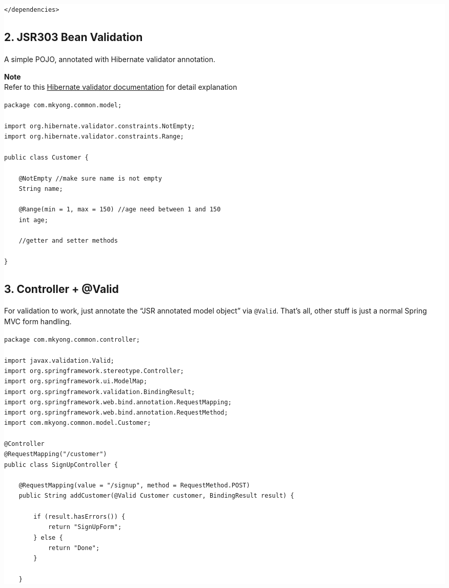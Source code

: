    </dependencies>

## 2\. JSR303 Bean Validation

A simple POJO, annotated with Hibernate validator annotation.

**Note**  
Refer to this [Hibernate validator documentation](http://docs.jboss.org/hibernate/validator/4.2/reference/en-US/html/) for detail explanation

    package com.mkyong.common.model;

    import org.hibernate.validator.constraints.NotEmpty;
    import org.hibernate.validator.constraints.Range;

    public class Customer {

    	@NotEmpty //make sure name is not empty
    	String name;

    	@Range(min = 1, max = 150) //age need between 1 and 150
    	int age;

    	//getter and setter methods

    }

## 3\. Controller + @Valid

For validation to work, just annotate the “JSR annotated model object” via `@Valid`. That’s all, other stuff is just a normal Spring MVC form handling.

    package com.mkyong.common.controller;

    import javax.validation.Valid;
    import org.springframework.stereotype.Controller;
    import org.springframework.ui.ModelMap;
    import org.springframework.validation.BindingResult;
    import org.springframework.web.bind.annotation.RequestMapping;
    import org.springframework.web.bind.annotation.RequestMethod;
    import com.mkyong.common.model.Customer;

    @Controller
    @RequestMapping("/customer")
    public class SignUpController {

    	@RequestMapping(value = "/signup", method = RequestMethod.POST)
    	public String addCustomer(@Valid Customer customer, BindingResult result) {

    		if (result.hasErrors()) {
    			return "SignUpForm";
    		} else {
    			return "Done";
    		}

    	}
